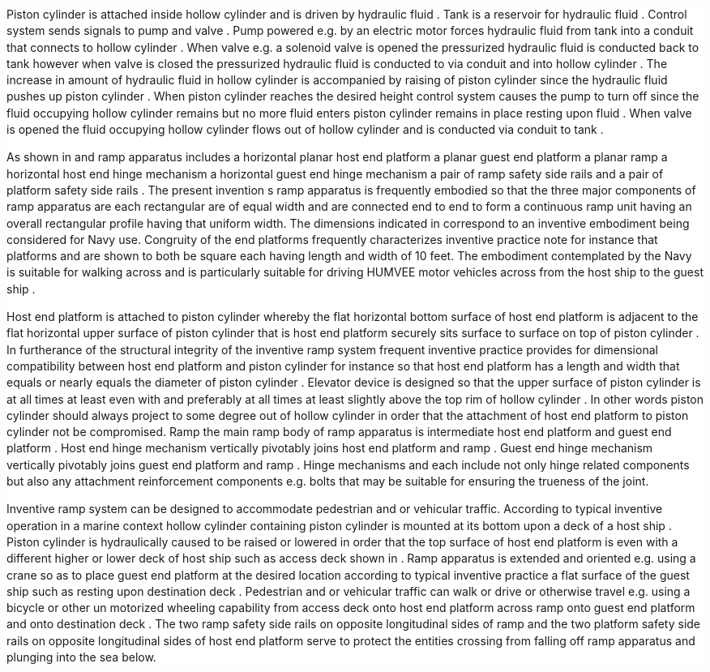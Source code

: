 Piston cylinder is attached inside hollow cylinder and is driven by hydraulic fluid . Tank is a reservoir for hydraulic fluid . Control system sends signals to pump and valve . Pump powered e.g. by an electric motor forces hydraulic fluid from tank into a conduit that connects to hollow cylinder . When valve e.g. a solenoid valve is opened the pressurized hydraulic fluid is conducted back to tank however when valve is closed the pressurized hydraulic fluid is conducted to via conduit and into hollow cylinder . The increase in amount of hydraulic fluid in hollow cylinder is accompanied by raising of piston cylinder since the hydraulic fluid pushes up piston cylinder . When piston cylinder reaches the desired height control system causes the pump to turn off since the fluid occupying hollow cylinder remains but no more fluid enters piston cylinder remains in place resting upon fluid . When valve is opened the fluid occupying hollow cylinder flows out of hollow cylinder and is conducted via conduit to tank .

As shown in and ramp apparatus includes a horizontal planar host end platform a planar guest end platform a planar ramp a horizontal host end hinge mechanism a horizontal guest end hinge mechanism a pair of ramp safety side rails and a pair of platform safety side rails . The present invention s ramp apparatus is frequently embodied so that the three major components of ramp apparatus are each rectangular are of equal width and are connected end to end to form a continuous ramp unit having an overall rectangular profile having that uniform width. The dimensions indicated in correspond to an inventive embodiment being considered for Navy use. Congruity of the end platforms frequently characterizes inventive practice note for instance that platforms and are shown to both be square each having length and width of 10 feet. The embodiment contemplated by the Navy is suitable for walking across and is particularly suitable for driving HUMVEE motor vehicles across from the host ship to the guest ship .

Host end platform is attached to piston cylinder whereby the flat horizontal bottom surface of host end platform is adjacent to the flat horizontal upper surface of piston cylinder that is host end platform securely sits surface to surface on top of piston cylinder . In furtherance of the structural integrity of the inventive ramp system frequent inventive practice provides for dimensional compatibility between host end platform and piston cylinder for instance so that host end platform has a length and width that equals or nearly equals the diameter of piston cylinder . Elevator device is designed so that the upper surface of piston cylinder is at all times at least even with and preferably at all times at least slightly above the top rim of hollow cylinder . In other words piston cylinder should always project to some degree out of hollow cylinder in order that the attachment of host end platform to piston cylinder not be compromised. Ramp the main ramp body of ramp apparatus is intermediate host end platform and guest end platform . Host end hinge mechanism vertically pivotably joins host end platform and ramp . Guest end hinge mechanism vertically pivotably joins guest end platform and ramp . Hinge mechanisms and each include not only hinge related components but also any attachment reinforcement components e.g. bolts that may be suitable for ensuring the trueness of the joint.

Inventive ramp system can be designed to accommodate pedestrian and or vehicular traffic. According to typical inventive operation in a marine context hollow cylinder containing piston cylinder is mounted at its bottom upon a deck of a host ship . Piston cylinder is hydraulically caused to be raised or lowered in order that the top surface of host end platform is even with a different higher or lower deck of host ship such as access deck shown in . Ramp apparatus is extended and oriented e.g. using a crane so as to place guest end platform at the desired location according to typical inventive practice a flat surface of the guest ship such as resting upon destination deck . Pedestrian and or vehicular traffic can walk or drive or otherwise travel e.g. using a bicycle or other un motorized wheeling capability from access deck onto host end platform across ramp onto guest end platform and onto destination deck . The two ramp safety side rails on opposite longitudinal sides of ramp and the two platform safety side rails on opposite longitudinal sides of host end platform serve to protect the entities crossing from falling off ramp apparatus and plunging into the sea below.
